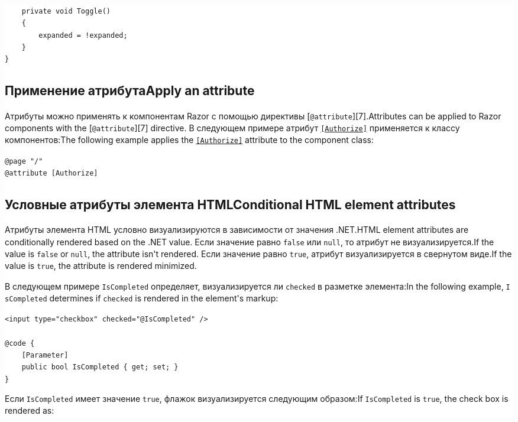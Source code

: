 ```razor
    private void Toggle()
    {
        expanded = !expanded;
    }
}
```

## <a name="apply-an-attribute"></a><span data-ttu-id="eabd7-341">Применение атрибута</span><span class="sxs-lookup"><span data-stu-id="eabd7-341">Apply an attribute</span></span>

<span data-ttu-id="eabd7-342">Атрибуты можно применять к компонентам Razor с помощью директивы [`@attribute`][7].</span><span class="sxs-lookup"><span data-stu-id="eabd7-342">Attributes can be applied to Razor components with the [`@attribute`][7] directive.</span></span> <span data-ttu-id="eabd7-343">В следующем примере атрибут [`[Authorize]`](xref:Microsoft.AspNetCore.Authorization.AuthorizeAttribute) применяется к классу компонентов:</span><span class="sxs-lookup"><span data-stu-id="eabd7-343">The following example applies the [`[Authorize]`](xref:Microsoft.AspNetCore.Authorization.AuthorizeAttribute) attribute to the component class:</span></span>

```razor
@page "/"
@attribute [Authorize]
```

## <a name="conditional-html-element-attributes"></a><span data-ttu-id="eabd7-344">Условные атрибуты элемента HTML</span><span class="sxs-lookup"><span data-stu-id="eabd7-344">Conditional HTML element attributes</span></span>

<span data-ttu-id="eabd7-345">Атрибуты элемента HTML условно визуализируются в зависимости от значения .NET.</span><span class="sxs-lookup"><span data-stu-id="eabd7-345">HTML element attributes are conditionally rendered based on the .NET value.</span></span> <span data-ttu-id="eabd7-346">Если значение равно `false` или `null`, то атрибут не визуализируется.</span><span class="sxs-lookup"><span data-stu-id="eabd7-346">If the value is `false` or `null`, the attribute isn't rendered.</span></span> <span data-ttu-id="eabd7-347">Если значение равно `true`, атрибут визуализируется в свернутом виде.</span><span class="sxs-lookup"><span data-stu-id="eabd7-347">If the value is `true`, the attribute is rendered minimized.</span></span>

<span data-ttu-id="eabd7-348">В следующем примере `IsCompleted` определяет, визуализируется ли `checked` в разметке элемента:</span><span class="sxs-lookup"><span data-stu-id="eabd7-348">In the following example, `IsCompleted` determines if `checked` is rendered in the element's markup:</span></span>

```razor
<input type="checkbox" checked="@IsCompleted" />

@code {
    [Parameter]
    public bool IsCompleted { get; set; }
}
```

<span data-ttu-id="eabd7-349">Если `IsCompleted` имеет значение `true`, флажок визуализируется следующим образом:</span><span class="sxs-lookup"><span data-stu-id="eabd7-349">If `IsCompleted` is `true`, the check box is rendered as:</span></span>
